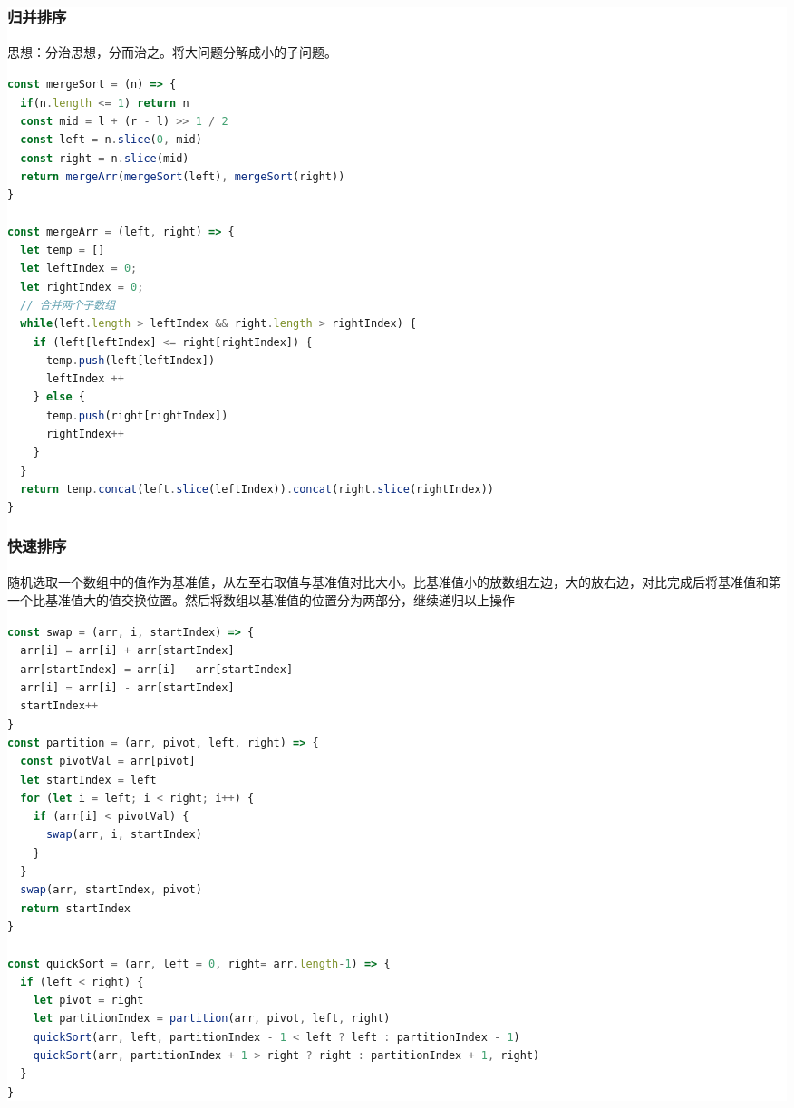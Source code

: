 ### 归并排序

思想：分治思想，分而治之。将大问题分解成小的子问题。

``` javascript
const mergeSort = (n) => {
  if(n.length <= 1) return n
  const mid = l + (r - l) >> 1 / 2
  const left = n.slice(0, mid)
  const right = n.slice(mid)
  return mergeArr(mergeSort(left), mergeSort(right))
}

const mergeArr = (left, right) => {
  let temp = []
  let leftIndex = 0;
  let rightIndex = 0;
  // 合并两个子数组
  while(left.length > leftIndex && right.length > rightIndex) {
    if (left[leftIndex] <= right[rightIndex]) {
      temp.push(left[leftIndex])
      leftIndex ++
    } else {
      temp.push(right[rightIndex])
      rightIndex++
    }
  }
  return temp.concat(left.slice(leftIndex)).concat(right.slice(rightIndex))
}
```

### 快速排序

随机选取一个数组中的值作为基准值，从左至右取值与基准值对比大小。比基准值小的放数组左边，大的放右边，对比完成后将基准值和第一个比基准值大的值交换位置。然后将数组以基准值的位置分为两部分，继续递归以上操作

```javascript
const swap = (arr, i, startIndex) => {
  arr[i] = arr[i] + arr[startIndex]
  arr[startIndex] = arr[i] - arr[startIndex]
  arr[i] = arr[i] - arr[startIndex]
  startIndex++
}
const partition = (arr, pivot, left, right) => {
  const pivotVal = arr[pivot]
  let startIndex = left
  for (let i = left; i < right; i++) {
    if (arr[i] < pivotVal) {
      swap(arr, i, startIndex)
    }
  }
  swap(arr, startIndex, pivot)
  return startIndex
}

const quickSort = (arr, left = 0, right= arr.length-1) => {
  if (left < right) {
    let pivot = right
    let partitionIndex = partition(arr, pivot, left, right)
    quickSort(arr, left, partitionIndex - 1 < left ? left : partitionIndex - 1)
    quickSort(arr, partitionIndex + 1 > right ? right : partitionIndex + 1, right)
  }
}
```
